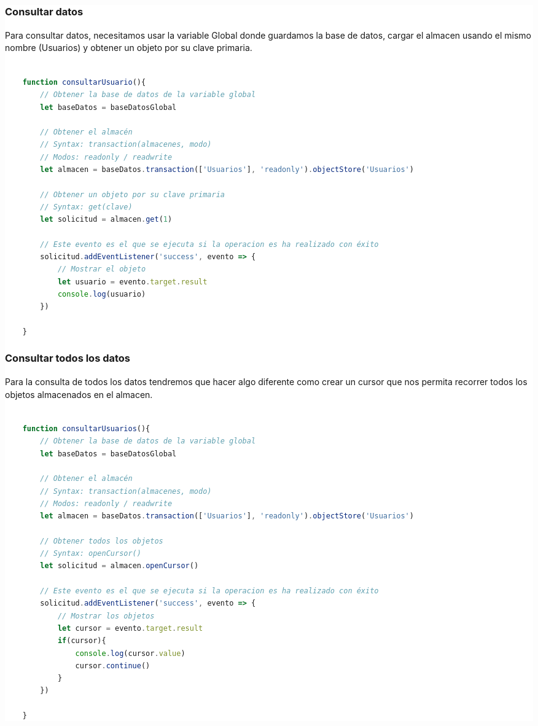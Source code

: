 ### Consultar datos

Para consultar datos, necesitamos usar la variable Global donde guardamos la base de datos, cargar el almacen usando el mismo nombre (Usuarios) y obtener un objeto por su clave primaria.

````javascript
    
    function consultarUsuario(){
        // Obtener la base de datos de la variable global
        let baseDatos = baseDatosGlobal
        
        // Obtener el almacén
        // Syntax: transaction(almacenes, modo)
        // Modos: readonly / readwrite
        let almacen = baseDatos.transaction(['Usuarios'], 'readonly').objectStore('Usuarios')
        
        // Obtener un objeto por su clave primaria
        // Syntax: get(clave)
        let solicitud = almacen.get(1)
        
        // Este evento es el que se ejecuta si la operacion es ha realizado con éxito
        solicitud.addEventListener('success', evento => {
            // Mostrar el objeto
            let usuario = evento.target.result
            console.log(usuario)
        })
        
    }

````

### Consultar todos los datos

Para la consulta de todos los datos tendremos que hacer algo diferente como crear un cursor que nos permita recorrer todos los objetos almacenados en el almacen.

````javascript
    
    function consultarUsuarios(){
        // Obtener la base de datos de la variable global
        let baseDatos = baseDatosGlobal
        
        // Obtener el almacén
        // Syntax: transaction(almacenes, modo)
        // Modos: readonly / readwrite
        let almacen = baseDatos.transaction(['Usuarios'], 'readonly').objectStore('Usuarios')
        
        // Obtener todos los objetos
        // Syntax: openCursor()
        let solicitud = almacen.openCursor()
        
        // Este evento es el que se ejecuta si la operacion es ha realizado con éxito
        solicitud.addEventListener('success', evento => {
            // Mostrar los objetos
            let cursor = evento.target.result
            if(cursor){
                console.log(cursor.value)
                cursor.continue()
            }
        })
        
    }

````
